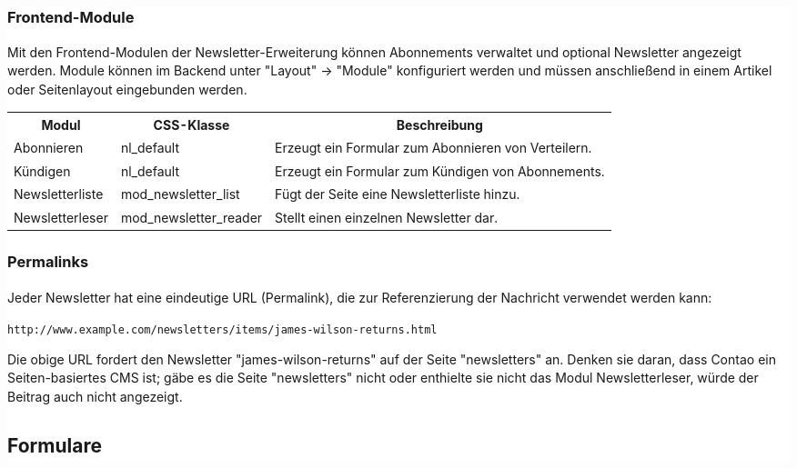 
### Frontend-Module

Mit den Frontend-Modulen der Newsletter-Erweiterung können Abonnements
verwaltet und optional Newsletter angezeigt werden. Module können im Backend
unter "Layout" -> "Module" konfiguriert werden und müssen anschließend in einem
Artikel oder Seitenlayout eingebunden werden.

<table>
<tr>
  <th>Modul</th>
  <th>CSS-Klasse</th>
  <th>Beschreibung</th>
</tr>
<tr>
  <td>Abonnieren</td>
  <td>nl_default</td>
  <td>Erzeugt ein Formular zum Abonnieren von Verteilern.</td>
</tr>
<tr>
  <td>Kündigen</td>
  <td>nl_default</td>
  <td>Erzeugt ein Formular zum Kündigen von Abonnements.</td>
</tr>
<tr>
  <td>Newsletterliste</td>
  <td>mod_newsletter_list</td>
  <td>Fügt der Seite eine Newsletterliste hinzu.</td>
</tr>
<tr>
  <td>Newsletterleser</td>
  <td>mod_newsletter_reader</td>
  <td>Stellt einen einzelnen Newsletter dar.</td>
</tr>
</table>


### Permalinks

Jeder Newsletter hat eine eindeutige URL (Permalink), die zur Referenzierung der
Nachricht verwendet werden kann:

```
http://www.example.com/newsletters/items/james-wilson-returns.html
```

Die obige URL fordert den Newsletter "james-wilson-returns" auf der Seite
"newsletters" an. Denken sie daran, dass Contao ein Seiten-basiertes CMS ist;
gäbe es die Seite "newsletters" nicht oder enthielte sie nicht das Modul
Newsletterleser, würde der Beitrag auch nicht angezeigt.


## Formulare
